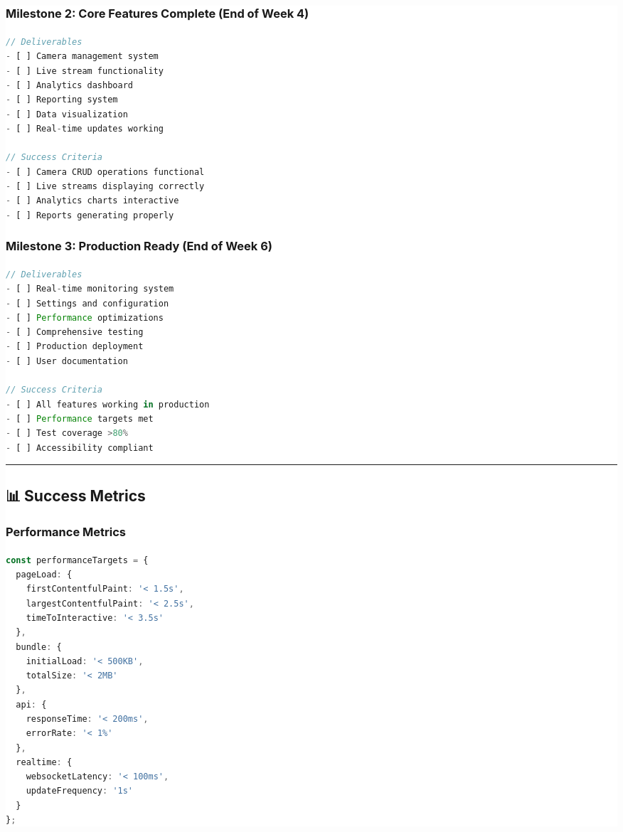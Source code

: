 ### **Milestone 2: Core Features Complete (End of Week 4)**
```typescript
// Deliverables
- [ ] Camera management system
- [ ] Live stream functionality
- [ ] Analytics dashboard
- [ ] Reporting system
- [ ] Data visualization
- [ ] Real-time updates working

// Success Criteria
- [ ] Camera CRUD operations functional
- [ ] Live streams displaying correctly
- [ ] Analytics charts interactive
- [ ] Reports generating properly
```

### **Milestone 3: Production Ready (End of Week 6)**
```typescript
// Deliverables
- [ ] Real-time monitoring system
- [ ] Settings and configuration
- [ ] Performance optimizations
- [ ] Comprehensive testing
- [ ] Production deployment
- [ ] User documentation

// Success Criteria
- [ ] All features working in production
- [ ] Performance targets met
- [ ] Test coverage >80%
- [ ] Accessibility compliant
```

---

## 📊 **Success Metrics**

### **Performance Metrics**
```typescript
const performanceTargets = {
  pageLoad: {
    firstContentfulPaint: '< 1.5s',
    largestContentfulPaint: '< 2.5s',
    timeToInteractive: '< 3.5s'
  },
  bundle: {
    initialLoad: '< 500KB',
    totalSize: '< 2MB'
  },
  api: {
    responseTime: '< 200ms',
    errorRate: '< 1%'
  },
  realtime: {
    websocketLatency: '< 100ms',
    updateFrequency: '1s'
  }
};
```
